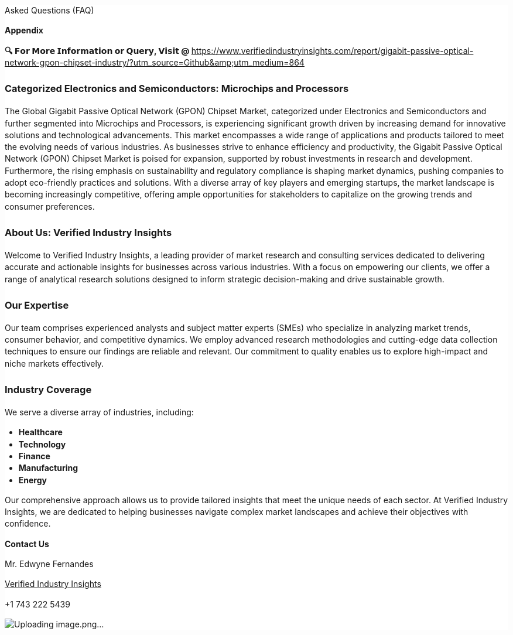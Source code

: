 Asked Questions (FAQ)</strong></p><p><strong>Appendix<br /></strong></p><p><strong>🔍 𝗙𝗼𝗿 𝗠𝗼𝗿𝗲 𝗜𝗻𝗳𝗼𝗿𝗺𝗮𝘁𝗶𝗼𝗻 𝗼𝗿 𝗤𝘂𝗲𝗿𝘆, 𝗩𝗶𝘀𝗶𝘁 @ </strong><a href="https://www.verifiedindustryinsights.com/report/gigabit-passive-optical-network-gpon-chipset-industry/?utm_source=Github&amp;utm_medium=864">https://www.verifiedindustryinsights.com/report/gigabit-passive-optical-network-gpon-chipset-industry/?utm_source=Github&amp;utm_medium=864</a>&nbsp;</p><h3>Categorized Electronics and Semiconductors: Microchips and Processors </h3><p>The Global Gigabit Passive Optical Network (GPON) Chipset Market, categorized under Electronics and Semiconductors and further segmented into Microchips and Processors, is experiencing significant growth driven by increasing demand for innovative solutions and technological advancements. This market encompasses a wide range of applications and products tailored to meet the evolving needs of various industries. As businesses strive to enhance efficiency and productivity, the Gigabit Passive Optical Network (GPON) Chipset Market is poised for expansion, supported by robust investments in research and development. Furthermore, the rising emphasis on sustainability and regulatory compliance is shaping market dynamics, pushing companies to adopt eco-friendly practices and solutions. With a diverse array of key players and emerging startups, the market landscape is becoming increasingly competitive, offering ample opportunities for stakeholders to capitalize on the growing trends and consumer preferences.</p><h3>About Us: Verified Industry Insights</h3><p>Welcome to Verified Industry Insights, a leading provider of market research and consulting services dedicated to delivering accurate and actionable insights for businesses across various industries. With a focus on empowering our clients, we offer a range of analytical research solutions designed to inform strategic decision-making and drive sustainable growth.</p><h3>Our Expertise</h3><p>Our team comprises experienced analysts and subject matter experts (SMEs) who specialize in analyzing market trends, consumer behavior, and competitive dynamics. We employ advanced research methodologies and cutting-edge data collection techniques to ensure our findings are reliable and relevant. Our commitment to quality enables us to explore high-impact and niche markets effectively.</p><h3>Industry Coverage</h3><p>We serve a diverse array of industries, including:</p><ul><li><strong>Healthcare</strong></li><li><strong>Technology</strong></li><li><strong>Finance</strong></li><li><strong>Manufacturing</strong></li><li><strong>Energy</strong></li></ul><p>Our comprehensive approach allows us to provide tailored insights that meet the unique needs of each sector. At Verified Industry Insights, we are dedicated to helping businesses navigate complex market landscapes and achieve their objectives with confidence.</p><p><strong>Contact Us</strong></p><p>Mr. Edwyne Fernandes</p><p><a href="https://www.verifiedindustryinsights.com/">Verified Industry Insights</a></p><p>+1 743 222 5439</p>
![Uploading image.png…]()
